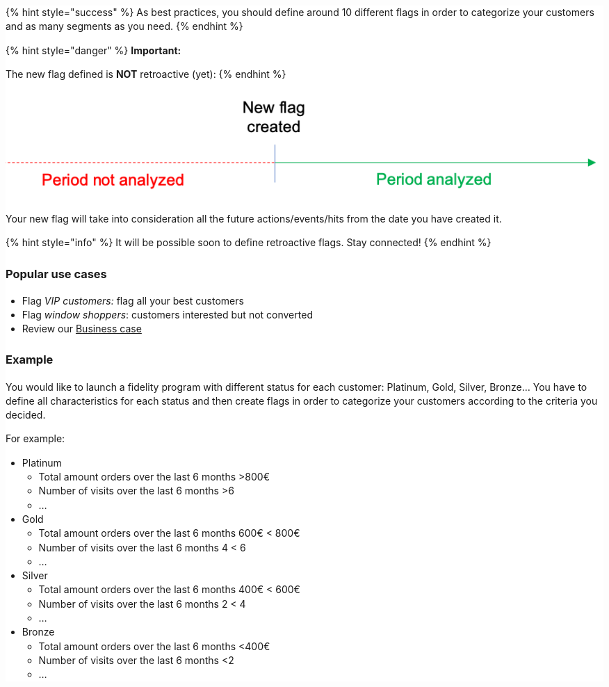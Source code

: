 {% hint style="success" %}
As best practices, you should define around 10 different flags in order to categorize your customers and as many segments as you need.
{% endhint %}

{% hint style="danger" %}
**Important:**

The new flag defined is **NOT** retroactive (yet):
{% endhint %}

![](<../../../.gitbook/assets/image (9) (1) (2).png>)

Your new flag will take into consideration all the future actions/events/hits from the date you have created it.

{% hint style="info" %}
It will be possible soon to define retroactive flags. Stay connected!
{% endhint %}

### Popular use cases

* Flag _VIP customers:_ flag all your best customers
* Flag _window shoppers_: customers interested but not converted
* Review our [Business case](broken-reference/)

### Example

You would like to launch a fidelity program with different status for each customer: Platinum, Gold, Silver, Bronze… You have to define all characteristics for each status and then create flags in order to categorize your customers according to the criteria you decided.

For example:

* Platinum
  * Total amount orders over the last 6 months >800€
  * Number of visits over the last 6 months >6
  * …
* Gold
  * Total amount orders over the last 6 months 600€ < 800€
  * Number of visits over the last 6 months 4 < 6
  * …
* Silver
  * Total amount orders over the last 6 months 400€ < 600€
  * Number of visits over the last 6 months 2 < 4
  * …
* Bronze
  * Total amount orders over the last 6 months <400€
  * Number of visits over the last 6 months <2
  * …
